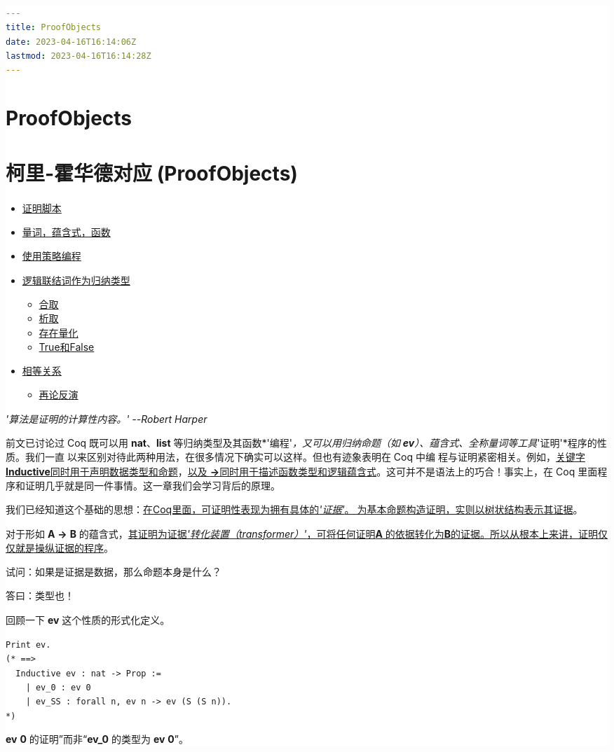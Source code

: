 ```yaml
---
title: ProofObjects
date: 2023-04-16T16:14:06Z
lastmod: 2023-04-16T16:14:28Z
---
```


# ProofObjects

# 柯里-霍华德对应    (ProofObjects)

* [证明脚本](https://coq-zh.github.io/SF-zh/lf-current/ProofObjects.html#lab266)
* [量词，蕴含式，函数](https://coq-zh.github.io/SF-zh/lf-current/ProofObjects.html#lab268)
* [使用策略编程](https://coq-zh.github.io/SF-zh/lf-current/ProofObjects.html#lab269)
* [逻辑联结词作为归纳类型](https://coq-zh.github.io/SF-zh/lf-current/ProofObjects.html#lab270)

  * [合取](https://coq-zh.github.io/SF-zh/lf-current/ProofObjects.html#lab271)
  * [析取](https://coq-zh.github.io/SF-zh/lf-current/ProofObjects.html#lab273)
  * [存在量化](https://coq-zh.github.io/SF-zh/lf-current/ProofObjects.html#lab275)
  * [True和False](https://coq-zh.github.io/SF-zh/lf-current/ProofObjects.html#lab277)
* [相等关系](https://coq-zh.github.io/SF-zh/lf-current/ProofObjects.html#lab278)

  * [再论反演](https://coq-zh.github.io/SF-zh/lf-current/ProofObjects.html#lab281)

*'算法是证明的计算性内容。' --Robert Harper*

前文已讨论过 Coq 既可以用 **nat**、**list** 等归纳类型及其函数*'编程'*，又可以用归纳命题（如 **ev**）、蕴含式、全称量词等工具*'证明'*程序的性质。我们一直 以来区别对待此两种用法，在很多情况下确实可以这样。但也有迹象表明在 Coq 中编 程与证明紧密相关。例如，<u>关键字 ​</u>​<u>**Inductive**</u>​<u>​ 同时用于声明数据类型和命题</u>，<u>以及 ​</u>​<u>**→**</u>​<u>​ 同时用于描述函数类型和逻辑蕴含式</u>。这可并不是语法上的巧合！事实上，在 Coq 里面程序和证明几乎就是同一件事情。这一章我们会学习背后的原理。

我们已经知道这个基础的思想：<u>在Coq里面，可证明性表现为拥有具体的</u>​<u>*'证据'*</u>​<u>。 为基本命题构造证明，实则以树状结构表示其证据</u>。

对于形如 **A** **→** **B** 的蕴含式，<u>其证明为证据</u>​<u>*'转化装置（transformer）'*</u>​<u>，可将任何证明 ​</u>​<u>**A**</u>​<u>​ 的依据转化为 ​</u>​<u>**B**</u>​<u>​ 的证据。所以从根本上来讲，证明仅仅就是操纵证据的程序</u>。

试问：如果是证据是数据，那么命题本身是什么？

答曰：类型也！

回顾一下 **ev** 这个性质的形式化定义。

```coq
Print ev.
(* ==>
  Inductive ev : nat -> Prop :=
    | ev_0 : ev 0
    | ev_SS : forall n, ev n -> ev (S (S n)).
*)

```

**ev** **0** 的证明”而非“**ev_0** 的类型为 **ev** **0**”。

